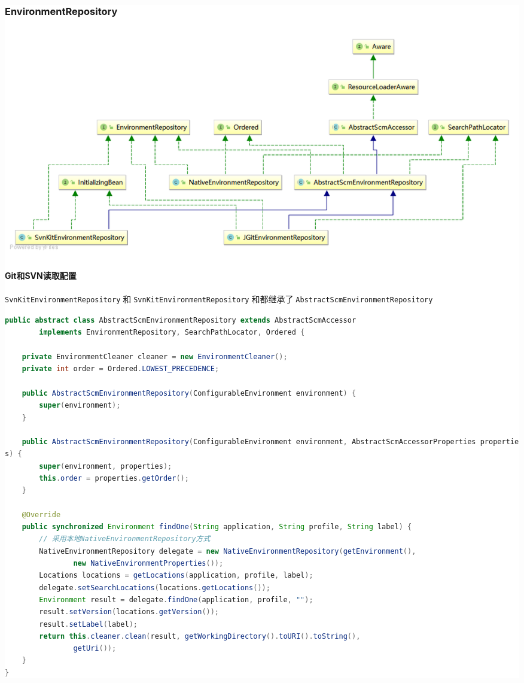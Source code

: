 ### EnvironmentRepository

![EnvironmentRepository.png](../../images/EnvironmentRepository.png)

#### Git和SVN读取配置

`SvnKitEnvironmentRepository` 和 `SvnKitEnvironmentRepository`  和都继承了 `AbstractScmEnvironmentRepository`

```java
public abstract class AbstractScmEnvironmentRepository extends AbstractScmAccessor
		implements EnvironmentRepository, SearchPathLocator, Ordered {

	private EnvironmentCleaner cleaner = new EnvironmentCleaner();
	private int order = Ordered.LOWEST_PRECEDENCE;

	public AbstractScmEnvironmentRepository(ConfigurableEnvironment environment) {
		super(environment);
	}

	public AbstractScmEnvironmentRepository(ConfigurableEnvironment environment, AbstractScmAccessorProperties properties) {
		super(environment, properties);
		this.order = properties.getOrder();
	}

	@Override
	public synchronized Environment findOne(String application, String profile, String label) {
		// 采用本地NativeEnvironmentRepository方式
		NativeEnvironmentRepository delegate = new NativeEnvironmentRepository(getEnvironment(),
				new NativeEnvironmentProperties());
		Locations locations = getLocations(application, profile, label);
		delegate.setSearchLocations(locations.getLocations());
		Environment result = delegate.findOne(application, profile, "");
		result.setVersion(locations.getVersion());
		result.setLabel(label);
		return this.cleaner.clean(result, getWorkingDirectory().toURI().toString(),
				getUri());
	}
}
```
